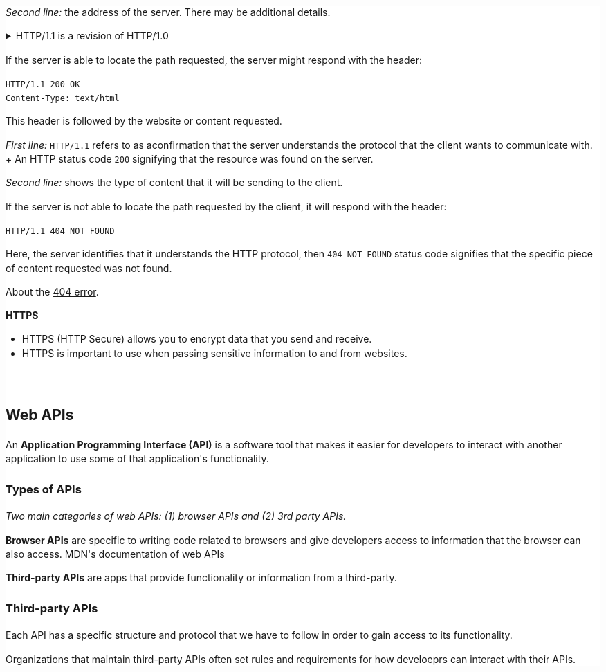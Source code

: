 _Second line:_ the address of the server. There may be additional details.

<details><summary>HTTP/1.1 is a revision of HTTP/1.0</summary></details>

If the server is able to locate the path requested, the server might respond with the header:

```
HTTP/1.1 200 OK
Content-Type: text/html
```

This header is followed by the website or content requested.

_First line:_ `HTTP/1.1` refers to as aconfirmation that the server understands the protocol that the client wants to communicate with. + An HTTP status code `200` signifying that the resource was found on the server.

_Second line:_ shows the type of content that it will be sending to the client.

If the server is not able to locate the path requested by the client, it will respond with the header:

```
HTTP/1.1 404 NOT FOUND
```

Here, the server identifies that it understands the HTTP protocol, then `404 NOT FOUND` status code signifies that the specific piece of content requested was not found.

About the [404 error](https://www.codecademy.com/article/http-errors-404).

**HTTPS**

- HTTPS (HTTP Secure) allows you to encrypt data that you send and receive.
- HTTPS is important to use when passing sensitive information to and from websites.

<br>

## Web APIs

An **Application Programming Interface (API)** is a software tool that makes it easier for developers to interact with another application to use some of that application's functionality.

### Types of APIs

_Two main categories of web APIs: (1) browser APIs and (2) 3rd party APIs._

**Browser APIs** are specific to writing code related to browsers and give developers access to information that the browser can also access. [MDN's documentation of web APIs](https://developer.mozilla.org/en-US/docs/Web/API)

**Third-party APIs** are apps that provide functionality or information from a third-party.

### Third-party APIs

Each API has a specific structure and protocol that we have to follow in order to gain access to its functionality.

Organizations that maintain third-party APIs often set rules and requirements for how develoeprs can interact with their APIs.
